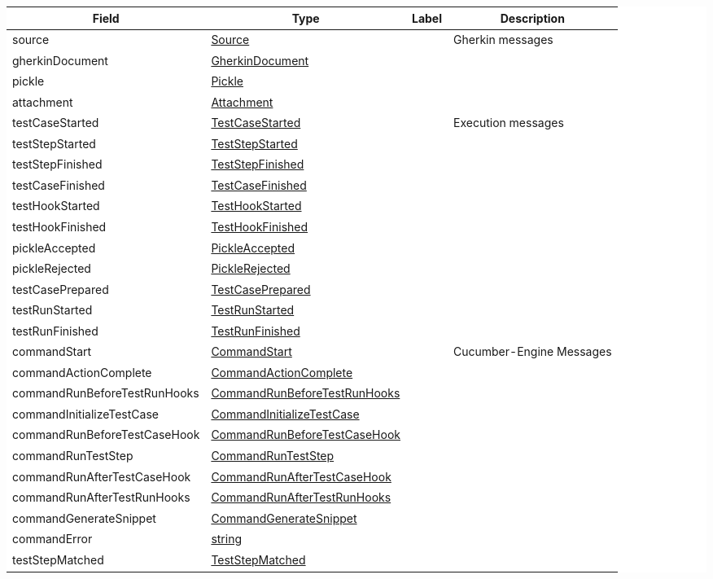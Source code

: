 
| Field | Type | Label | Description |
| ----- | ---- | ----- | ----------- |
| source | [Source](#io.cucumber.messages.Source) |  | Gherkin messages |
| gherkinDocument | [GherkinDocument](#io.cucumber.messages.GherkinDocument) |  |  |
| pickle | [Pickle](#io.cucumber.messages.Pickle) |  |  |
| attachment | [Attachment](#io.cucumber.messages.Attachment) |  |  |
| testCaseStarted | [TestCaseStarted](#io.cucumber.messages.TestCaseStarted) |  | Execution messages |
| testStepStarted | [TestStepStarted](#io.cucumber.messages.TestStepStarted) |  |  |
| testStepFinished | [TestStepFinished](#io.cucumber.messages.TestStepFinished) |  |  |
| testCaseFinished | [TestCaseFinished](#io.cucumber.messages.TestCaseFinished) |  |  |
| testHookStarted | [TestHookStarted](#io.cucumber.messages.TestHookStarted) |  |  |
| testHookFinished | [TestHookFinished](#io.cucumber.messages.TestHookFinished) |  |  |
| pickleAccepted | [PickleAccepted](#io.cucumber.messages.PickleAccepted) |  |  |
| pickleRejected | [PickleRejected](#io.cucumber.messages.PickleRejected) |  |  |
| testCasePrepared | [TestCasePrepared](#io.cucumber.messages.TestCasePrepared) |  |  |
| testRunStarted | [TestRunStarted](#io.cucumber.messages.TestRunStarted) |  |  |
| testRunFinished | [TestRunFinished](#io.cucumber.messages.TestRunFinished) |  |  |
| commandStart | [CommandStart](#io.cucumber.messages.CommandStart) |  | Cucumber-Engine Messages |
| commandActionComplete | [CommandActionComplete](#io.cucumber.messages.CommandActionComplete) |  |  |
| commandRunBeforeTestRunHooks | [CommandRunBeforeTestRunHooks](#io.cucumber.messages.CommandRunBeforeTestRunHooks) |  |  |
| commandInitializeTestCase | [CommandInitializeTestCase](#io.cucumber.messages.CommandInitializeTestCase) |  |  |
| commandRunBeforeTestCaseHook | [CommandRunBeforeTestCaseHook](#io.cucumber.messages.CommandRunBeforeTestCaseHook) |  |  |
| commandRunTestStep | [CommandRunTestStep](#io.cucumber.messages.CommandRunTestStep) |  |  |
| commandRunAfterTestCaseHook | [CommandRunAfterTestCaseHook](#io.cucumber.messages.CommandRunAfterTestCaseHook) |  |  |
| commandRunAfterTestRunHooks | [CommandRunAfterTestRunHooks](#io.cucumber.messages.CommandRunAfterTestRunHooks) |  |  |
| commandGenerateSnippet | [CommandGenerateSnippet](#io.cucumber.messages.CommandGenerateSnippet) |  |  |
| commandError | [string](#string) |  |  |
| testStepMatched | [TestStepMatched](#io.cucumber.messages.TestStepMatched) |  |  |






<a name="io.cucumber.messages.GeneratedExpression"></a>
